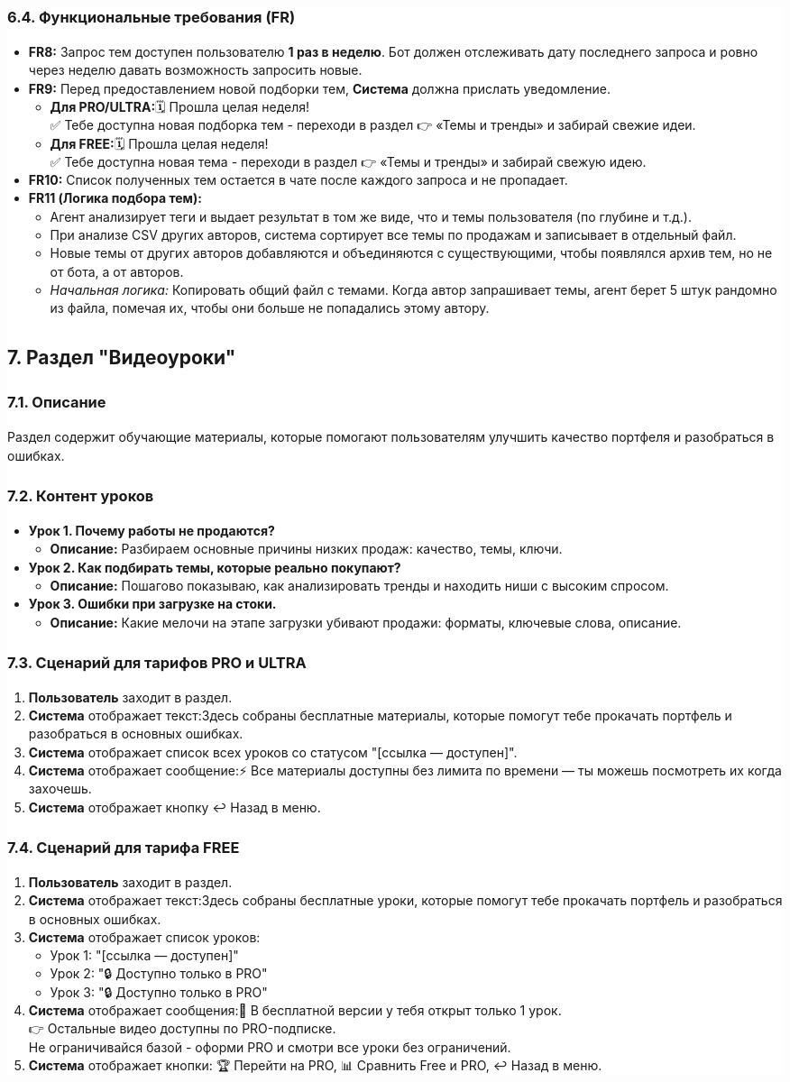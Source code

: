 ### **6.4. Функциональные требования (FR)**

* **FR8:** Запрос тем доступен пользователю **1 раз в неделю**. Бот должен отслеживать дату последнего запроса и ровно через неделю давать возможность запросить новые.  
* **FR9:** Перед предоставлением новой подборки тем, **Система** должна прислать уведомление.  
  * **Для PRO/ULTRA:**🗓️ Прошла целая неделя\!  
    ✅ Тебе доступна новая подборка тем \- переходи в раздел 👉 «Темы и тренды» и забирай свежие идеи.  
  * **Для FREE:**🗓️ Прошла целая неделя\!  
    ✅ Тебе доступна новая тема \- переходи в раздел 👉 «Темы и тренды» и забирай свежую идею.  
* **FR10:** Список полученных тем остается в чате после каждого запроса и не пропадает.  
* **FR11 (Логика подбора тем):**  
  * Агент анализирует теги и выдает результат в том же виде, что и темы пользователя (по глубине и т.д.).  
  * При анализе CSV других авторов, система сортирует все темы по продажам и записывает в отдельный файл.  
  * Новые темы от других авторов добавляются и объединяются с существующими, чтобы появлялся архив тем, но не от бота, а от авторов.  
  * *Начальная логика:* Копировать общий файл с темами. Когда автор запрашивает темы, агент берет 5 штук рандомно из файла, помечая их, чтобы они больше не попадались этому автору.

## **7\. Раздел "Видеоуроки"**

### **7.1. Описание**

Раздел содержит обучающие материалы, которые помогают пользователям улучшить качество портфеля и разобраться в ошибках.

### **7.2. Контент уроков**

* **Урок 1\. Почему работы не продаются?**  
  * **Описание:** Разбираем основные причины низких продаж: качество, темы, ключи.  
* **Урок 2\. Как подбирать темы, которые реально покупают?**  
  * **Описание:** Пошагово показываю, как анализировать тренды и находить ниши с высоким спросом.  
* **Урок 3\. Ошибки при загрузке на стоки.**  
  * **Описание:** Какие мелочи на этапе загрузки убивают продажи: форматы, ключевые слова, описание.

### **7.3. Сценарий для тарифов PRO и ULTRA**

1. **Пользователь** заходит в раздел.  
2. **Система** отображает текст:Здесь собраны бесплатные материалы, которые помогут тебе прокачать портфель и разобраться в основных ошибках.  
3. **Система** отображает список всех уроков со статусом "\[ссылка — доступен\]".  
4. **Система** отображает сообщение:⚡️ Все материалы доступны без лимита по времени — ты можешь посмотреть их когда захочешь.  
5. **Система** отображает кнопку ↩️ Назад в меню.

### **7.4. Сценарий для тарифа FREE**

1. **Пользователь** заходит в раздел.  
2. **Система** отображает текст:Здесь собраны бесплатные уроки, которые помогут тебе прокачать портфель и разобраться в основных ошибках.  
3. **Система** отображает список уроков:  
   * Урок 1: "\[ссылка — доступен\]"  
   * Урок 2: "🔒 Доступно только в PRO"  
   * Урок 3: "🔒 Доступно только в PRO"  
4. **Система** отображает сообщения:🔔 В бесплатной версии у тебя открыт только 1 урок.  
   👉 Остальные видео доступны по PRO-подписке.  
   Не ограничивайся базой \- оформи PRO и смотри все уроки без ограничений.  
5. **Система** отображает кнопки: 🏆 Перейти на PRO, 📊 Сравнить Free и PRO, ↩️ Назад в меню.
